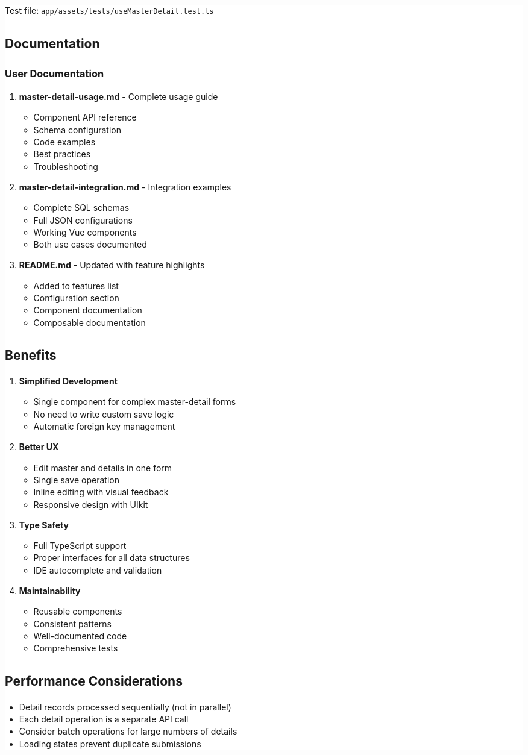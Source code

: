 Test file: `app/assets/tests/useMasterDetail.test.ts`

## Documentation

### User Documentation
1. **master-detail-usage.md** - Complete usage guide
   - Component API reference
   - Schema configuration
   - Code examples
   - Best practices
   - Troubleshooting

2. **master-detail-integration.md** - Integration examples
   - Complete SQL schemas
   - Full JSON configurations
   - Working Vue components
   - Both use cases documented

3. **README.md** - Updated with feature highlights
   - Added to features list
   - Configuration section
   - Component documentation
   - Composable documentation

## Benefits

1. **Simplified Development**
   - Single component for complex master-detail forms
   - No need to write custom save logic
   - Automatic foreign key management

2. **Better UX**
   - Edit master and details in one form
   - Single save operation
   - Inline editing with visual feedback
   - Responsive design with UIkit

3. **Type Safety**
   - Full TypeScript support
   - Proper interfaces for all data structures
   - IDE autocomplete and validation

4. **Maintainability**
   - Reusable components
   - Consistent patterns
   - Well-documented code
   - Comprehensive tests

## Performance Considerations

- Detail records processed sequentially (not in parallel)
- Each detail operation is a separate API call
- Consider batch operations for large numbers of details
- Loading states prevent duplicate submissions
